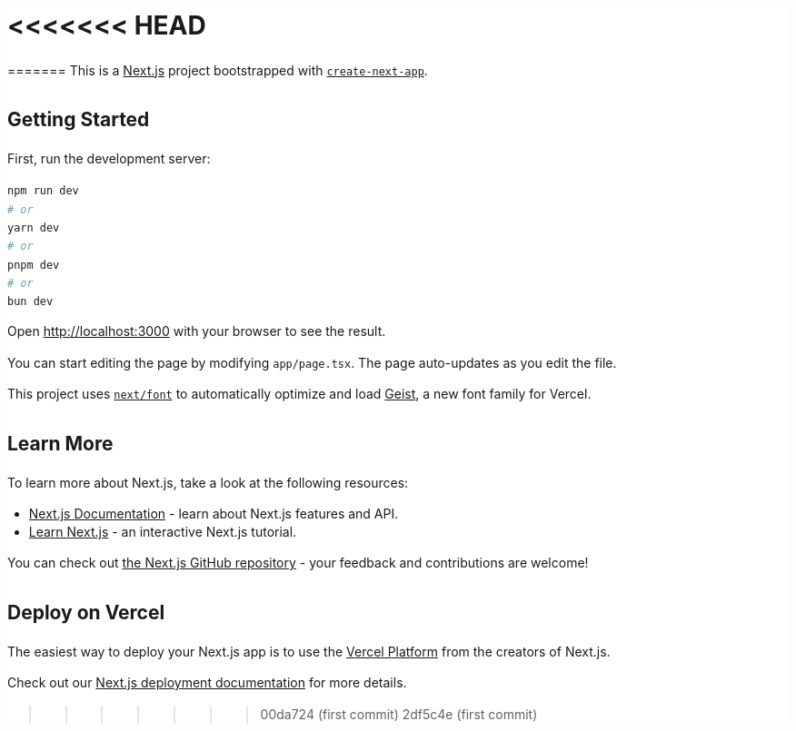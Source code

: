 <<<<<<< HEAD
=======
=======
This is a [Next.js](https://nextjs.org) project bootstrapped with [`create-next-app`](https://nextjs.org/docs/app/api-reference/cli/create-next-app).

## Getting Started

First, run the development server:

```bash
npm run dev
# or
yarn dev
# or
pnpm dev
# or
bun dev
```

Open [http://localhost:3000](http://localhost:3000) with your browser to see the result.

You can start editing the page by modifying `app/page.tsx`. The page auto-updates as you edit the file.

This project uses [`next/font`](https://nextjs.org/docs/app/building-your-application/optimizing/fonts) to automatically optimize and load [Geist](https://vercel.com/font), a new font family for Vercel.

## Learn More

To learn more about Next.js, take a look at the following resources:

- [Next.js Documentation](https://nextjs.org/docs) - learn about Next.js features and API.
- [Learn Next.js](https://nextjs.org/learn) - an interactive Next.js tutorial.

You can check out [the Next.js GitHub repository](https://github.com/vercel/next.js) - your feedback and contributions are welcome!

## Deploy on Vercel

The easiest way to deploy your Next.js app is to use the [Vercel Platform](https://vercel.com/new?utm_medium=default-template&filter=next.js&utm_source=create-next-app&utm_campaign=create-next-app-readme) from the creators of Next.js.

Check out our [Next.js deployment documentation](https://nextjs.org/docs/app/building-your-application/deploying) for more details.
>>>>>>> 00da724 (first commit)
>>>>>>> 2df5c4e (first commit)
